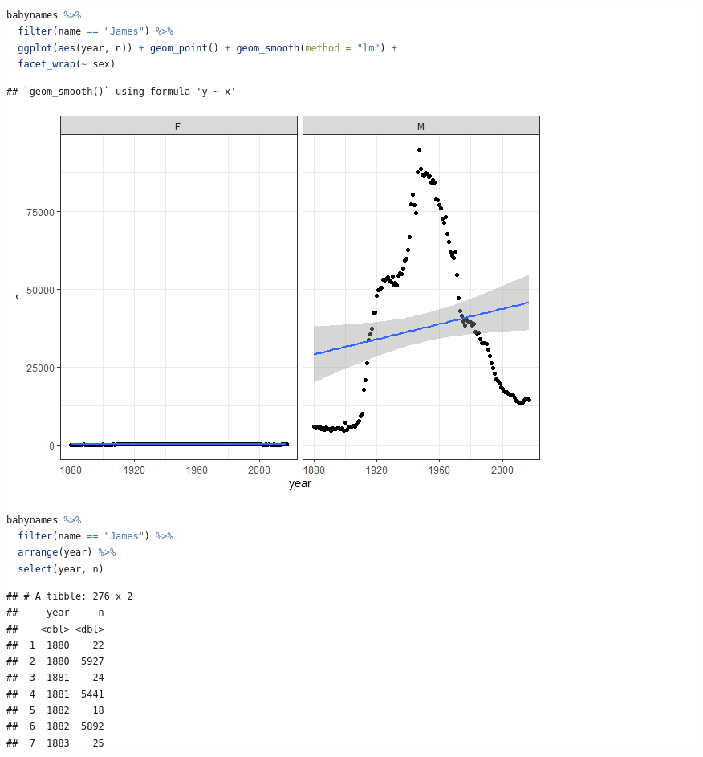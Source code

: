 ``` r
babynames %>%
  filter(name == "James") %>%
  ggplot(aes(year, n)) + geom_point() + geom_smooth(method = "lm") +
  facet_wrap(~ sex)
```

    ## `geom_smooth()` using formula 'y ~ x'

![](BabyNames_files/figure-gfm/unnamed-chunk-4-1.png)

``` r
babynames %>%
  filter(name == "James") %>%
  arrange(year) %>%
  select(year, n)
```

    ## # A tibble: 276 x 2
    ##     year     n
    ##    <dbl> <dbl>
    ##  1  1880    22
    ##  2  1880  5927
    ##  3  1881    24
    ##  4  1881  5441
    ##  5  1882    18
    ##  6  1882  5892
    ##  7  1883    25